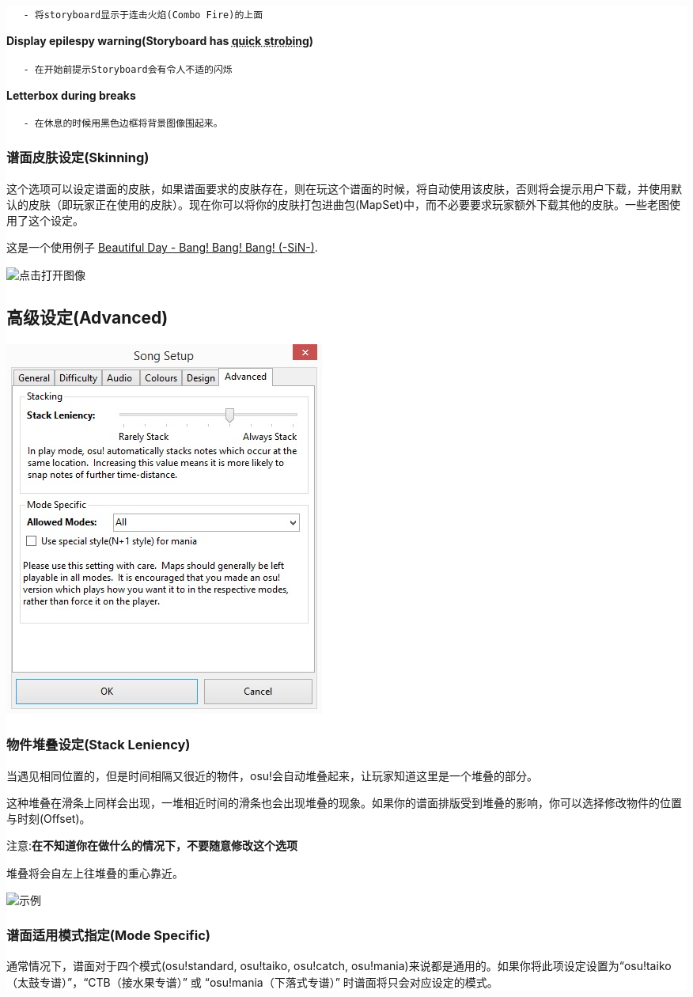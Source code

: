 `   - 将storyboard显示于连击火焰(Combo Fire)的上面`

**Display epilespy warning(Storyboard has <abbr title="为了表达震撼感，会采用背景闪烁不同颜色光的技术。在每秒24个画面的速度下，每1～2个单位时间反覆不同画面。青少年眼睛的比大人更敏感。加上儿童大多喜欢不眨眼地盯著屏幕看，而红光跟蓝光（最为刺激人眼）快速切换的速率又高达1/12秒一次，于是在观看画面的同时，视神经受到强烈刺激，影响到脑部的控制，轻则不舒服，重则会昏厥或痉挛,这些现象在医学上被称为急性光过敏症，也称为光敏感性癫痫症。">quick strobing</abbr>)**

`   - 在开始前提示Storyboard会有令人不适的闪烁`

**Letterbox during breaks**

`   - 在休息的时候用黑色边框将背景图像围起来。`

### 谱面皮肤设定(Skinning)

这个选项可以设定谱面的皮肤，如果谱面要求的皮肤存在，则在玩这个谱面的时候，将自动使用该皮肤，否则将会提示用户下载，并使用默认的皮肤（即玩家正在使用的皮肤）。现在你可以将你的皮肤打包进曲包(MapSet)中，而不必要要求玩家额外下载其他的皮肤。一些老图使用了这个设定。

这是一个使用例子 [Beautiful Day - Bang! Bang! Bang! (-SiN-)](https://osu.ppy.sh/b/41820).

![点击打开图像](img/SS_Skin_eg.jpg)

高级设定(Advanced)
------------------

![Advanced section](img/SS_Advanced.jpg "Advanced section")

### 物件堆叠设定(Stack Leniency)

当遇见相同位置的，但是时间相隔又很近的物件，osu!会自动堆叠起来，让玩家知道这里是一个堆叠的部分。

这种堆叠在滑条上同样会出现，一堆相近时间的滑条也会出现堆叠的现象。如果你的谱面排版受到堆叠的影响，你可以选择修改物件的位置与时刻(Offset)。

注意:**在不知道你在做什么的情况下，不要随意修改这个选项**

堆叠将会自左上往堆叠的重心靠近。

![示例](img/SS_SL_eg.jpg)

### 谱面适用模式指定(Mode Specific)

通常情况下，谱面对于四个模式(osu!standard, osu!taiko, osu!catch, osu!mania)来说都是通用的。如果你将此项设定设置为“osu!taiko（太鼓专谱）”，“CTB（接水果专谱）” 或 “osu!mania（下落式专谱）” 时谱面将只会对应设定的模式。
